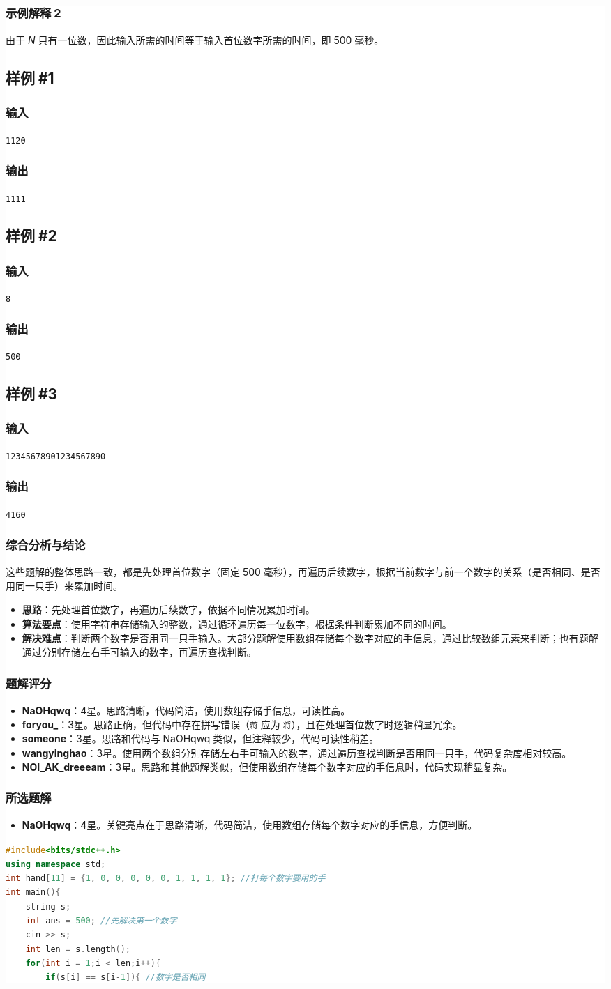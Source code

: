 ### 示例解释 2
由于 $N$ 只有一位数，因此输入所需的时间等于输入首位数字所需的时间，即 $500$ 毫秒。

## 样例 #1
### 输入
```
1120
```
### 输出
```
1111
```

## 样例 #2
### 输入
```
8
```
### 输出
```
500
```

## 样例 #3
### 输入
```
12345678901234567890
```
### 输出
```
4160
```

### 综合分析与结论
这些题解的整体思路一致，都是先处理首位数字（固定 $500$ 毫秒），再遍历后续数字，根据当前数字与前一个数字的关系（是否相同、是否用同一只手）来累加时间。
- **思路**：先处理首位数字，再遍历后续数字，依据不同情况累加时间。
- **算法要点**：使用字符串存储输入的整数，通过循环遍历每一位数字，根据条件判断累加不同的时间。
- **解决难点**：判断两个数字是否用同一只手输入。大部分题解使用数组存储每个数字对应的手信息，通过比较数组元素来判断；也有题解通过分别存储左右手可输入的数字，再遍历查找判断。

### 题解评分
- **NaOHqwq**：4星。思路清晰，代码简洁，使用数组存储手信息，可读性高。
- **foryou_**：3星。思路正确，但代码中存在拼写错误（`蒋` 应为 `将`），且在处理首位数字时逻辑稍显冗余。
- **____someone____**：3星。思路和代码与 NaOHqwq 类似，但注释较少，代码可读性稍差。
- **wangyinghao**：3星。使用两个数组分别存储左右手可输入的数字，通过遍历查找判断是否用同一只手，代码复杂度相对较高。
- **NOI_AK_dreeeam**：3星。思路和其他题解类似，但使用数组存储每个数字对应的手信息时，代码实现稍显复杂。

### 所选题解
- **NaOHqwq**：4星。关键亮点在于思路清晰，代码简洁，使用数组存储每个数字对应的手信息，方便判断。
```cpp
#include<bits/stdc++.h>
using namespace std;
int hand[11] = {1, 0, 0, 0, 0, 0, 1, 1, 1, 1}; //打每个数字要用的手
int main(){
    string s;
    int ans = 500; //先解决第一个数字
    cin >> s;
    int len = s.length();
    for(int i = 1;i < len;i++){
        if(s[i] == s[i-1]){ //数字是否相同
```

[problemUrl]: https://atcoder.jp/contests/past202112-open/tasks/past202112_e
[problemUrl]: https://atcoder.jp/contests/past202112-open/tasks/past202112_e